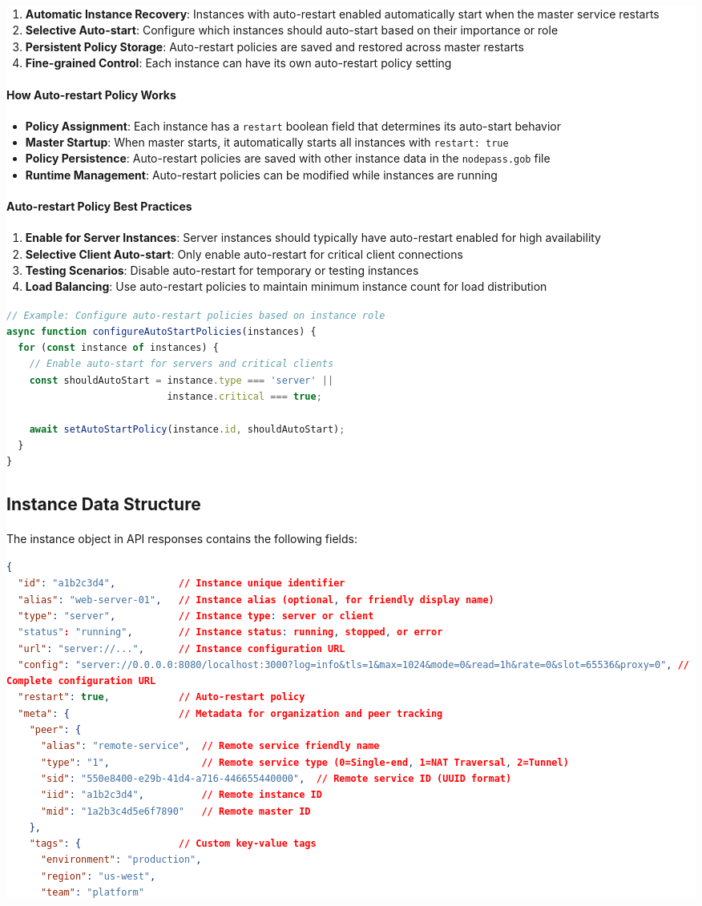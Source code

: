 1. **Automatic Instance Recovery**: Instances with auto-restart enabled automatically start when the master service restarts
2. **Selective Auto-start**: Configure which instances should auto-start based on their importance or role
3. **Persistent Policy Storage**: Auto-restart policies are saved and restored across master restarts
4. **Fine-grained Control**: Each instance can have its own auto-restart policy setting

#### How Auto-restart Policy Works

- **Policy Assignment**: Each instance has a `restart` boolean field that determines its auto-start behavior
- **Master Startup**: When master starts, it automatically starts all instances with `restart: true`
- **Policy Persistence**: Auto-restart policies are saved with other instance data in the `nodepass.gob` file
- **Runtime Management**: Auto-restart policies can be modified while instances are running

#### Auto-restart Policy Best Practices

1. **Enable for Server Instances**: Server instances should typically have auto-restart enabled for high availability
2. **Selective Client Auto-start**: Only enable auto-restart for critical client connections
3. **Testing Scenarios**: Disable auto-restart for temporary or testing instances
4. **Load Balancing**: Use auto-restart policies to maintain minimum instance count for load distribution

```javascript
// Example: Configure auto-restart policies based on instance role
async function configureAutoStartPolicies(instances) {
  for (const instance of instances) {
    // Enable auto-start for servers and critical clients
    const shouldAutoStart = instance.type === 'server' || 
                            instance.critical === true;
    
    await setAutoStartPolicy(instance.id, shouldAutoStart);
  }
}
```

## Instance Data Structure

The instance object in API responses contains the following fields:

```json
{
  "id": "a1b2c3d4",           // Instance unique identifier
  "alias": "web-server-01",   // Instance alias (optional, for friendly display name)
  "type": "server",           // Instance type: server or client
  "status": "running",        // Instance status: running, stopped, or error
  "url": "server://...",      // Instance configuration URL
  "config": "server://0.0.0.0:8080/localhost:3000?log=info&tls=1&max=1024&mode=0&read=1h&rate=0&slot=65536&proxy=0", // Complete configuration URL
  "restart": true,            // Auto-restart policy
  "meta": {                   // Metadata for organization and peer tracking
    "peer": {
      "alias": "remote-service",  // Remote service friendly name
      "type": "1",                // Remote service type (0=Single-end, 1=NAT Traversal, 2=Tunnel)
      "sid": "550e8400-e29b-41d4-a716-446655440000",  // Remote service ID (UUID format)
      "iid": "a1b2c3d4",          // Remote instance ID
      "mid": "1a2b3c4d5e6f7890"   // Remote master ID
    },
    "tags": {                 // Custom key-value tags
      "environment": "production",
      "region": "us-west",
      "team": "platform"
```